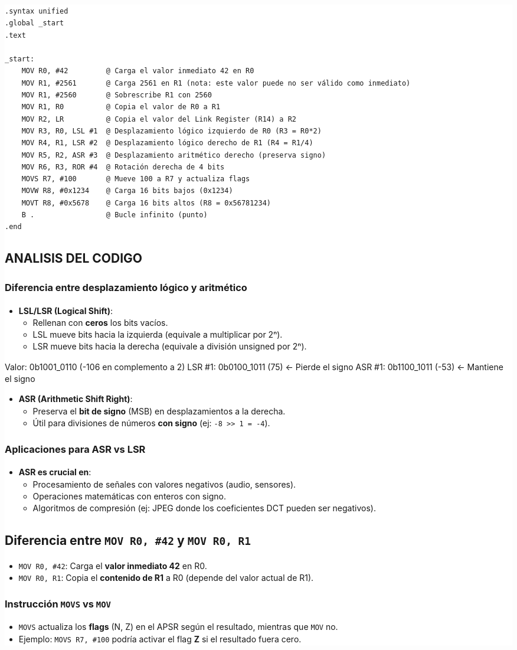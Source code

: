 ```assembly
.syntax unified
.global _start
.text

_start:
    MOV R0, #42         @ Carga el valor inmediato 42 en R0
    MOV R1, #2561       @ Carga 2561 en R1 (nota: este valor puede no ser válido como inmediato)
    MOV R1, #2560       @ Sobrescribe R1 con 2560
    MOV R1, R0          @ Copia el valor de R0 a R1
    MOV R2, LR          @ Copia el valor del Link Register (R14) a R2
    MOV R3, R0, LSL #1  @ Desplazamiento lógico izquierdo de R0 (R3 = R0*2)
    MOV R4, R1, LSR #2  @ Desplazamiento lógico derecho de R1 (R4 = R1/4)
    MOV R5, R2, ASR #3  @ Desplazamiento aritmético derecho (preserva signo)
    MOV R6, R3, ROR #4  @ Rotación derecha de 4 bits
    MOVS R7, #100       @ Mueve 100 a R7 y actualiza flags
    MOVW R8, #0x1234    @ Carga 16 bits bajos (0x1234)
    MOVT R8, #0x5678    @ Carga 16 bits altos (R8 = 0x56781234)
    B .                 @ Bucle infinito (punto)
.end
```


## ANALISIS DEL CODIGO

### Diferencia entre desplazamiento lógico y aritmético
- **LSL/LSR (Logical Shift)**: 
  - Rellenan con **ceros** los bits vacíos.
  - LSL mueve bits hacia la izquierda (equivale a multiplicar por 2ⁿ).
  - LSR mueve bits hacia la derecha (equivale a división unsigned por 2ⁿ).

Valor:      0b1001_0110 (-106 en complemento a 2)
LSR #1:    0b0100_1011  (75)  ← Pierde el signo
ASR #1:    0b1100_1011  (-53) ← Mantiene el signo

- **ASR (Arithmetic Shift Right)**:
  - Preserva el **bit de signo** (MSB) en desplazamientos a la derecha.
  - Útil para divisiones de números **con signo** (ej: `-8 >> 1 = -4`).

### Aplicaciones para ASR vs LSR
- **ASR es crucial en**:
  - Procesamiento de señales con valores negativos (audio, sensores).
  - Operaciones matemáticas con enteros con signo.
  - Algoritmos de compresión (ej: JPEG donde los coeficientes DCT pueden ser negativos).

## Diferencia entre `MOV R0, #42` y `MOV R0, R1`
- `MOV R0, #42`: Carga el **valor inmediato 42** en R0.
- `MOV R0, R1`: Copia el **contenido de R1** a R0 (depende del valor actual de R1).

### Instrucción `MOVS` vs `MOV`
- `MOVS` actualiza los **flags** (N, Z) en el APSR según el resultado, mientras que `MOV` no.
- Ejemplo: `MOVS R7, #100` podría activar el flag **Z** si el resultado fuera cero.
